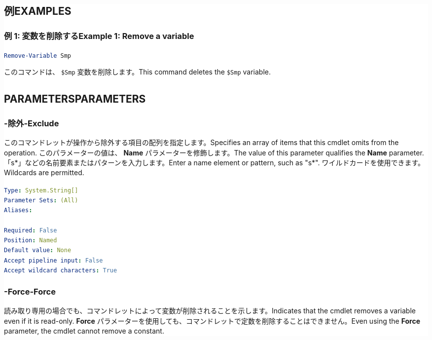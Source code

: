 ## <span data-ttu-id="6528b-110">例</span><span class="sxs-lookup"><span data-stu-id="6528b-110">EXAMPLES</span></span>

### <span data-ttu-id="6528b-111">例 1: 変数を削除する</span><span class="sxs-lookup"><span data-stu-id="6528b-111">Example 1: Remove a variable</span></span>

```powershell
Remove-Variable Smp
```

<span data-ttu-id="6528b-112">このコマンドは、 `$Smp` 変数を削除します。</span><span class="sxs-lookup"><span data-stu-id="6528b-112">This command deletes the `$Smp` variable.</span></span>

## <span data-ttu-id="6528b-113">PARAMETERS</span><span class="sxs-lookup"><span data-stu-id="6528b-113">PARAMETERS</span></span>

### <span data-ttu-id="6528b-114">-除外</span><span class="sxs-lookup"><span data-stu-id="6528b-114">-Exclude</span></span>

<span data-ttu-id="6528b-115">このコマンドレットが操作から除外する項目の配列を指定します。</span><span class="sxs-lookup"><span data-stu-id="6528b-115">Specifies an array of items that this cmdlet omits from the operation.</span></span> <span data-ttu-id="6528b-116">このパラメーターの値は、 **Name** パラメーターを修飾します。</span><span class="sxs-lookup"><span data-stu-id="6528b-116">The value of this parameter qualifies the **Name** parameter.</span></span> <span data-ttu-id="6528b-117">「s\*」などの名前要素またはパターンを入力します。</span><span class="sxs-lookup"><span data-stu-id="6528b-117">Enter a name element or pattern, such as "s\*".</span></span> <span data-ttu-id="6528b-118">ワイルドカードを使用できます。</span><span class="sxs-lookup"><span data-stu-id="6528b-118">Wildcards are permitted.</span></span>

```yaml
Type: System.String[]
Parameter Sets: (All)
Aliases:

Required: False
Position: Named
Default value: None
Accept pipeline input: False
Accept wildcard characters: True
```

### <span data-ttu-id="6528b-119">-Force</span><span class="sxs-lookup"><span data-stu-id="6528b-119">-Force</span></span>

<span data-ttu-id="6528b-120">読み取り専用の場合でも、コマンドレットによって変数が削除されることを示します。</span><span class="sxs-lookup"><span data-stu-id="6528b-120">Indicates that the cmdlet removes a variable even if it is read-only.</span></span> <span data-ttu-id="6528b-121">**Force** パラメーターを使用しても、コマンドレットで定数を削除することはできません。</span><span class="sxs-lookup"><span data-stu-id="6528b-121">Even using the **Force** parameter, the cmdlet cannot remove a constant.</span></span>
